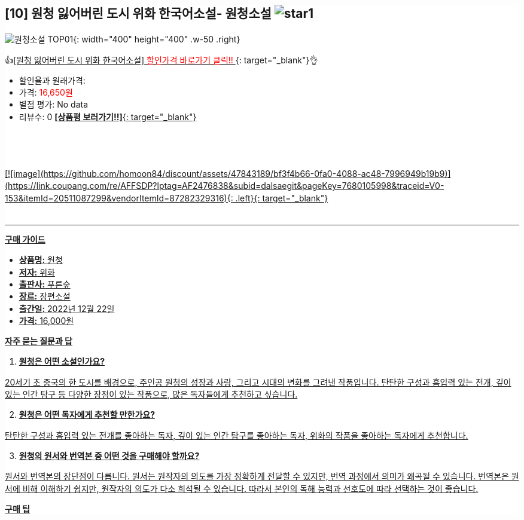 
        
       
## [10] 원청 잃어버린 도시 위화 한국어소설- 원청소설  <img width="81" alt="star1" src="https://user-images.githubusercontent.com/78655692/151471925-e5f35751-d4b9-416b-b41d-a059267a09e3.png">

![원청소설 TOP01](https://thumbnail10.coupangcdn.com/thumbnails/remote/230x230ex/image/vendor_inventory/8fa4/985a682fa18866f9e69edd6f7293a2ec532b698265df8996b4b4119e0462.jpeg){: width="400" height="400" .w-50 .right}


👍<a href="https://link.coupang.com/re/AFFSDP?lptag=AF2476838&subid=dalsaegit&pageKey=7680105998&traceid=V0-153&itemId=20511087299&vendorItemId=87282329316">[원청 잃어버린 도시 위화 한국어소설]<font color=red> 할인가격 바로가기 클릭!! </font></a>{: target="_blank"}👌
<br>
- 할인율과 원래가격: 
- 가격: <span style='color:red'>16,650원</span>
- 별점 평가: No data
- 리뷰수: 0 <a href="https://link.coupang.com/re/AFFSDP?lptag=AF2476838&subid=dalsaegit&pageKey=7680105998&traceid=V0-153&itemId=20511087299&vendorItemId=87282329316"> <strong>[상품평 보러가기!!]</strong>{: target="_blank"}
<br>
<br>
<br>
[![image](https://github.com/homoon84/discount/assets/47843189/bf3f4b66-0fa0-4088-ac48-7996949b19b9)](https://link.coupang.com/re/AFFSDP?lptag=AF2476838&subid=dalsaegit&pageKey=7680105998&traceid=V0-153&itemId=20511087299&vendorItemId=87282329316){: .left}{: target="_blank"}
<br>
<br>

---
**구매 가이드**

* **상품명:** 원청
* **저자:** 위화
* **출판사:** 푸른숲
* **장르:** 장편소설
* **출간일:** 2022년 12월 22일
* **가격:** 16,000원

**자주 묻는 질문과 답**

1. **원청은 어떤 소설인가요?**

20세기 초 중국의 한 도시를 배경으로, 주인공 원청의 성장과 사랑, 그리고 시대의 변화를 그려낸 작품입니다. 탄탄한 구성과 흡입력 있는 전개, 깊이 있는 인간 탐구 등 다양한 장점이 있는 작품으로, 많은 독자들에게 추천하고 싶습니다.

2. **원청은 어떤 독자에게 추천할 만한가요?**

탄탄한 구성과 흡입력 있는 전개를 좋아하는 독자, 깊이 있는 인간 탐구를 좋아하는 독자, 위화의 작품을 좋아하는 독자에게 추천합니다.

3. **원청의 원서와 번역본 중 어떤 것을 구매해야 할까요?**

원서와 번역본의 장단점이 다릅니다. 원서는 원작자의 의도를 가장 정확하게 전달할 수 있지만, 번역 과정에서 의미가 왜곡될 수 있습니다. 번역본은 원서에 비해 이해하기 쉽지만, 원작자의 의도가 다소 희석될 수 있습니다. 따라서 본인의 독해 능력과 선호도에 따라 선택하는 것이 좋습니다.

**구매 팁**
